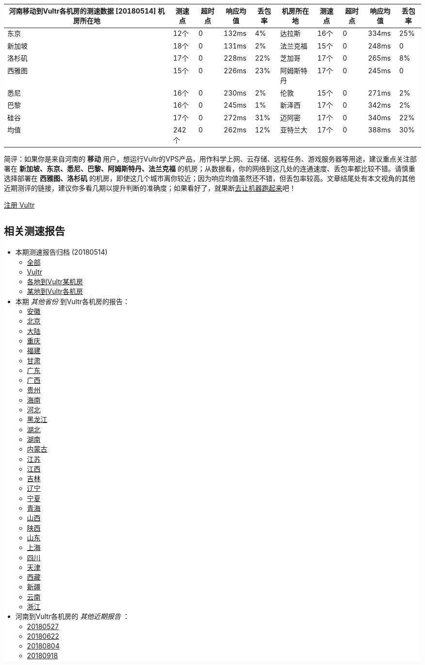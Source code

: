 河南移动到Vultr各机房的测速数据 [20180514] 机房所在地 | 测速点 | 超时点 | 响应均值 | 丢包率 | 机房所在地 | 测速点 | 超时点 | 响应均值 | 丢包率  
---|---|---|---|---|---|---|---|---|---  
东京 | 12个 | 0 | 132ms | 4% | 达拉斯 | 16个 | 0 | 334ms | 25%  
新加坡 | 18个 | 0 | 131ms | 2% | 法兰克福 | 15个 | 0 | 248ms | 0  
洛杉矶 | 17个 | 0 | 228ms | 22% | 芝加哥 | 17个 | 0 | 265ms | 8%  
西雅图 | 15个 | 0 | 226ms | 23% | 阿姆斯特丹 | 17个 | 0 | 245ms | 0  
悉尼 | 16个 | 0 | 230ms | 2% | 伦敦 | 15个 | 0 | 271ms | 2%  
巴黎 | 16个 | 0 | 245ms | 1% | 新泽西 | 17个 | 0 | 342ms | 2%  
硅谷 | 17个 | 0 | 272ms | 31% | 迈阿密 | 17个 | 0 | 340ms | 22%  
均值 | 242个 | 0 | 262ms | 12% | 亚特兰大 | 17个 | 0 | 388ms | 30%  
  
简评：如果你是来自河南的 **移动** 用户，想运行Vultr的VPS产品，用作科学上网、云存储、远程任务、游戏服务器等用途，建议重点关注部署在 **新加坡、东京、悉尼、巴黎、阿姆斯特丹、法兰克福** 的机房；从数据看，你的网络到这几处的连通速度、丢包率都比较不错。请慎重选择部署在 **西雅图、洛杉矶** 的机房，即使这几个城市离你较近；因为响应均值虽然还不错，但丢包率较高。文章结尾处有本文视角的其他近期测评的链接，建议你多看几期以提升判断的准确度；如果看好了，就果断[去让机器跑起来](https://vps123.top/go/vultr/_3)吧！

[注册 Vultr](https://vps123.top/go/vultr/_btn2)

## 相关测速报告

  * 本期测速报告归档 (20180514) 
    * [全部](https://vps123.top/pingtests/20180514 "本期各VPS提供商全部测速报告")
    * [Vultr](https://vps123.top/pingtests/idc-vultr/20180514 "本期Vultr的全部测速报告")
    * [各地到Vultr某机房](https://vps123.top/pingtests/idc-vultr/isp-global/20180514 "以Vultr某机房为关注对象的视角，横向比较大陆各省份、海外各国家地区")
    * [某地到Vultr各机房](https://vps123.top/pingtests/idc-vultr/facility-all/20180514 "以大陆某省份为关注对象的视角，横向比较Vultr各机房")
  * 本期 _其他省份_ 到Vultr各机房的报告： 
    * [安徽](/vultr/isp/anhui/20180514-vultr-isp-anhui.md "安徽到Vultr各机房的Ping测试 20180514")
    * [北京](/vultr/isp/beijing/20180514-vultr-isp-beijing.md "北京到Vultr各机房的Ping测试 20180514")
    * [大陆](/vultr/isp/china/20180514-vultr-isp-china.md "大陆到Vultr各机房的Ping测试 20180514")
    * [重庆](/vultr/isp/chongqing/20180514-vultr-isp-chongqing.md "重庆到Vultr各机房的Ping测试 20180514")
    * [福建](/vultr/isp/fujian/20180514-vultr-isp-fujian.md "福建到Vultr各机房的Ping测试 20180514")
    * [甘肃](/vultr/isp/gansu/20180514-vultr-isp-gansu.md "甘肃到Vultr各机房的Ping测试 20180514")
    * [广东](/vultr/isp/guangdong/20180514-vultr-isp-guangdong.md "广东到Vultr各机房的Ping测试 20180514")
    * [广西](/vultr/isp/guangxi/20180514-vultr-isp-guangxi.md "广西到Vultr各机房的Ping测试 20180514")
    * [贵州](/vultr/isp/guizhou/20180514-vultr-isp-guizhou.md "贵州到Vultr各机房的Ping测试 20180514")
    * [海南](/vultr/isp/hainan/20180514-vultr-isp-hainan.md "海南到Vultr各机房的Ping测试 20180514")
    * [河北](/vultr/isp/hebei/20180514-vultr-isp-hebei.md "河北到Vultr各机房的Ping测试 20180514")
    * [黑龙江](/vultr/isp/heilongjiang/20180514-vultr-isp-heilongjiang.md "黑龙江到Vultr各机房的Ping测试 20180514")
    * [湖北](/vultr/isp/hubei/20180514-vultr-isp-hubei.md "湖北到Vultr各机房的Ping测试 20180514")
    * [湖南](/vultr/isp/hunan/20180514-vultr-isp-hunan.md "湖南到Vultr各机房的Ping测试 20180514")
    * [内蒙古](/vultr/isp/innermongolia/20180514-vultr-isp-innermongolia.md "内蒙古到Vultr各机房的Ping测试 20180514")
    * [江苏](/vultr/isp/jiangsu/20180514-vultr-isp-jiangsu.md "江苏到Vultr各机房的Ping测试 20180514")
    * [江西](/vultr/isp/jiangxi/20180514-vultr-isp-jiangxi.md "江西到Vultr各机房的Ping测试 20180514")
    * [吉林](/vultr/isp/jilin/20180514-vultr-isp-jilin.md "吉林到Vultr各机房的Ping测试 20180514")
    * [辽宁](/vultr/isp/liaoning/20180514-vultr-isp-liaoning.md "辽宁到Vultr各机房的Ping测试 20180514")
    * [宁夏](/vultr/isp/ningxia/20180514-vultr-isp-ningxia.md "宁夏到Vultr各机房的Ping测试 20180514")
    * [青海](/vultr/isp/qinghai/20180514-vultr-isp-qinghai.md "青海到Vultr各机房的Ping测试 20180514")
    * [山西](/vultr/isp/shan1xi/20180514-vultr-isp-shan1xi.md "山西到Vultr各机房的Ping测试 20180514")
    * [陕西](/vultr/isp/shan3xi/20180514-vultr-isp-shan3xi.md "陕西到Vultr各机房的Ping测试 20180514")
    * [山东](/vultr/isp/shandong/20180514-vultr-isp-shandong.md "山东到Vultr各机房的Ping测试 20180514")
    * [上海](/vultr/isp/shanghai/20180514-vultr-isp-shanghai.md "上海到Vultr各机房的Ping测试 20180514")
    * [四川](/vultr/isp/sichuan/20180514-vultr-isp-sichuan.md "四川到Vultr各机房的Ping测试 20180514")
    * [天津](/vultr/isp/tianjin/20180514-vultr-isp-tianjin.md "天津到Vultr各机房的Ping测试 20180514")
    * [西藏](/vultr/isp/tibet/20180514-vultr-isp-tibet.md "西藏到Vultr各机房的Ping测试 20180514")
    * [新疆](/vultr/isp/xinjiang/20180514-vultr-isp-xinjiang.md "新疆到Vultr各机房的Ping测试 20180514")
    * [云南](/vultr/isp/yunnan/20180514-vultr-isp-yunnan.md "云南到Vultr各机房的Ping测试 20180514")
    * [浙江](/vultr/isp/zhejiang/20180514-vultr-isp-zhejiang.md "浙江到Vultr各机房的Ping测试 20180514")
  * 河南到Vultr各机房的 _其他近期报告_ ： 
    * [20180527](/vultr/isp/henan/20180527-vultr-isp-henan.md "河南到Vultr各机房的Ping测试 20180527")
    * [20180622](/vultr/isp/henan/20180622-vultr-isp-henan.md "河南到Vultr各机房的Ping测试 20180622")
    * [20180804](/vultr/isp/henan/20180804-vultr-isp-henan.md "河南到Vultr各机房的Ping测试 20180804")
    * [20180918](/vultr/isp/henan/20180918-vultr-isp-henan.md "河南到Vultr各机房的Ping测试 20180918")